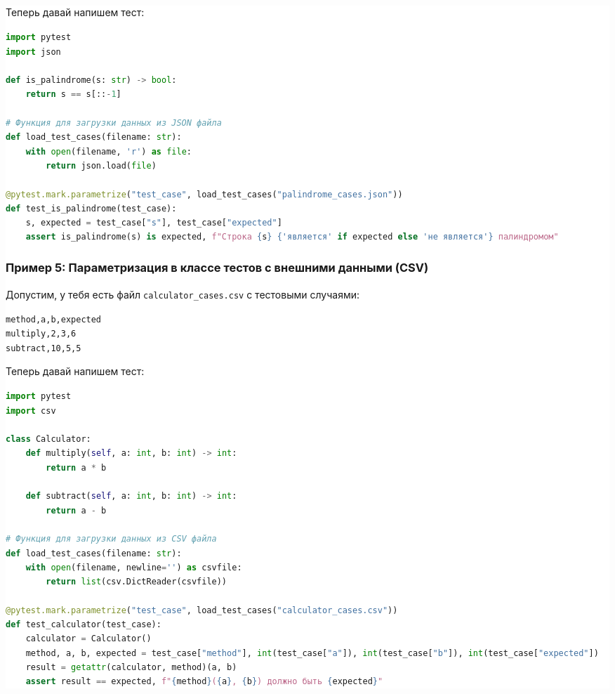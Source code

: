Теперь давай напишем тест:

```python
import pytest
import json

def is_palindrome(s: str) -> bool:
    return s == s[::-1]

# Функция для загрузки данных из JSON файла
def load_test_cases(filename: str):
    with open(filename, 'r') as file:
        return json.load(file)

@pytest.mark.parametrize("test_case", load_test_cases("palindrome_cases.json"))
def test_is_palindrome(test_case):
    s, expected = test_case["s"], test_case["expected"]
    assert is_palindrome(s) is expected, f"Строка {s} {'является' if expected else 'не является'} палиндромом"
```

### Пример 5: Параметризация в классе тестов с внешними данными (CSV)

Допустим, у тебя есть файл `calculator_cases.csv` с тестовыми случаями:

```csv
method,a,b,expected
multiply,2,3,6
subtract,10,5,5
```

Теперь давай напишем тест:

```python
import pytest
import csv

class Calculator:
    def multiply(self, a: int, b: int) -> int:
        return a * b

    def subtract(self, a: int, b: int) -> int:
        return a - b

# Функция для загрузки данных из CSV файла
def load_test_cases(filename: str):
    with open(filename, newline='') as csvfile:
        return list(csv.DictReader(csvfile))

@pytest.mark.parametrize("test_case", load_test_cases("calculator_cases.csv"))
def test_calculator(test_case):
    calculator = Calculator()
    method, a, b, expected = test_case["method"], int(test_case["a"]), int(test_case["b"]), int(test_case["expected"])
    result = getattr(calculator, method)(a, b)
    assert result == expected, f"{method}({a}, {b}) должно быть {expected}"
```
